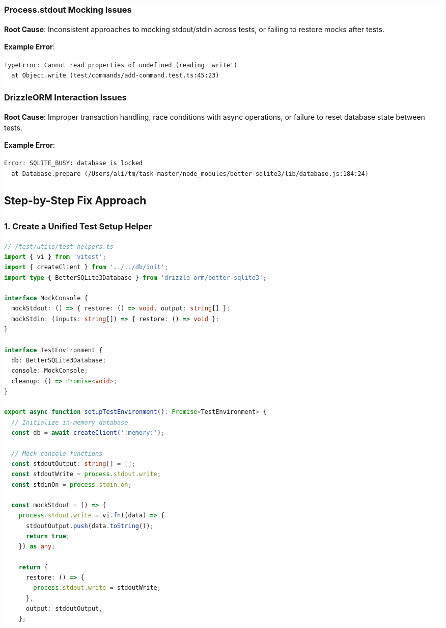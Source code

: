### Process.stdout Mocking Issues

**Root Cause**: Inconsistent approaches to mocking stdout/stdin across tests, or failing to restore mocks after tests.

**Example Error**:
```
TypeError: Cannot read properties of undefined (reading 'write')
  at Object.write (test/commands/add-command.test.ts:45:23)
```

### DrizzleORM Interaction Issues

**Root Cause**: Improper transaction handling, race conditions with async operations, or failure to reset database state between tests.

**Example Error**:
```
Error: SQLITE_BUSY: database is locked
  at Database.prepare (/Users/ali/tm/task-master/node_modules/better-sqlite3/lib/database.js:184:24)
```

## Step-by-Step Fix Approach

### 1. Create a Unified Test Setup Helper

```typescript
// /test/utils/test-helpers.ts
import { vi } from 'vitest';
import { createClient } from '../../db/init';
import type { BetterSQLite3Database } from 'drizzle-orm/better-sqlite3';

interface MockConsole {
  mockStdout: () => { restore: () => void, output: string[] };
  mockStdin: (inputs: string[]) => { restore: () => void };
}

interface TestEnvironment {
  db: BetterSQLite3Database;
  console: MockConsole;
  cleanup: () => Promise<void>;
}

export async function setupTestEnvironment(): Promise<TestEnvironment> {
  // Initialize in-memory database
  const db = await createClient(':memory:');
  
  // Mock console functions
  const stdoutOutput: string[] = [];
  const stdoutWrite = process.stdout.write;
  const stdinOn = process.stdin.on;
  
  const mockStdout = () => {
    process.stdout.write = vi.fn((data) => {
      stdoutOutput.push(data.toString());
      return true;
    }) as any;
    
    return {
      restore: () => {
        process.stdout.write = stdoutWrite;
      },
      output: stdoutOutput,
    };
```